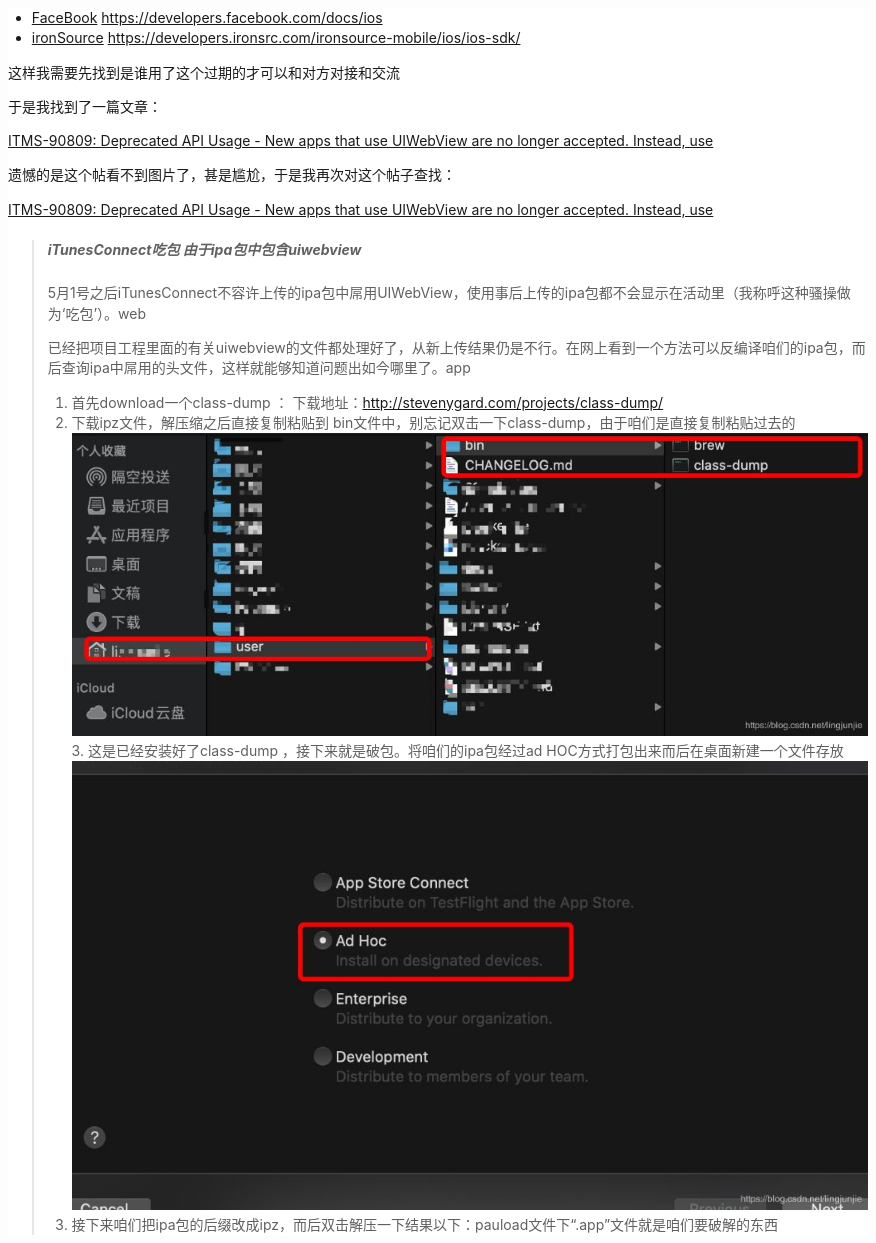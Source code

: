 - [FaceBook](https://developers.facebook.com/docs/ios)    https://developers.facebook.com/docs/ios
- [ironSource](https://developers.ironsrc.com/ironsource-mobile/ios/ios-sdk/)  https://developers.ironsrc.com/ironsource-mobile/ios/ios-sdk/

这样我需要先找到是谁用了这个过期的才可以和对方对接和交流

于是我找到了一篇文章：

[ITMS-90809: Deprecated API Usage - New apps that use UIWebView are no longer accepted. Instead, use](https://blog.csdn.net/lingjunjie/article/details/106047150)

遗憾的是这个帖看不到图片了，甚是尴尬，于是我再次对这个帖子查找：

[ITMS-90809: Deprecated API Usage - New apps that use UIWebView are no longer accepted. Instead, use](https://www.shangmayuan.com/a/a8b5e3840d59449caf0a6d3f.html)

> ##### iTunesConnect吃包 由于ipa包中包含uiwebview
>
> 5月1号之后iTunesConnect不容许上传的ipa包中屌用UIWebView，使用事后上传的ipa包都不会显示在活动里（我称呼这种骚操做为‘吃包’）。web
>
> 已经把项目工程里面的有关uiwebview的文件都处理好了，从新上传结果仍是不行。在网上看到一个方法可以反编译咱们的ipa包，而后查询ipa中屌用的头文件，这样就能够知道问题出如今哪里了。app
>
> 1. 首先download一个class-dump ： 下载地址：http://stevenygard.com/projects/class-dump/
> 2. 下载ipz文件，解压缩之后直接复制粘贴到 bin文件中，别忘记双击一下class-dump，由于咱们是直接复制粘贴过去的![把下载好](ipa安装文件如何解包/a1452d7f6f594ae0a91c33e87778cece-1.jpg)3. 这是已经安装好了class-dump ，接下来就是破包。将咱们的ipa包经过ad HOC方式打包出来而后在桌面新建一个文件存放 ![在这里插入图片描述](ipa安装文件如何解包/f690c3579d1143bb9962ba4bc4e80d8f-1.jpg)
> 3. 接下来咱们把ipa包的后缀改成ipz，而后双击解压一下结果以下：pauload文件下“.app”文件就是咱们要破解的东西